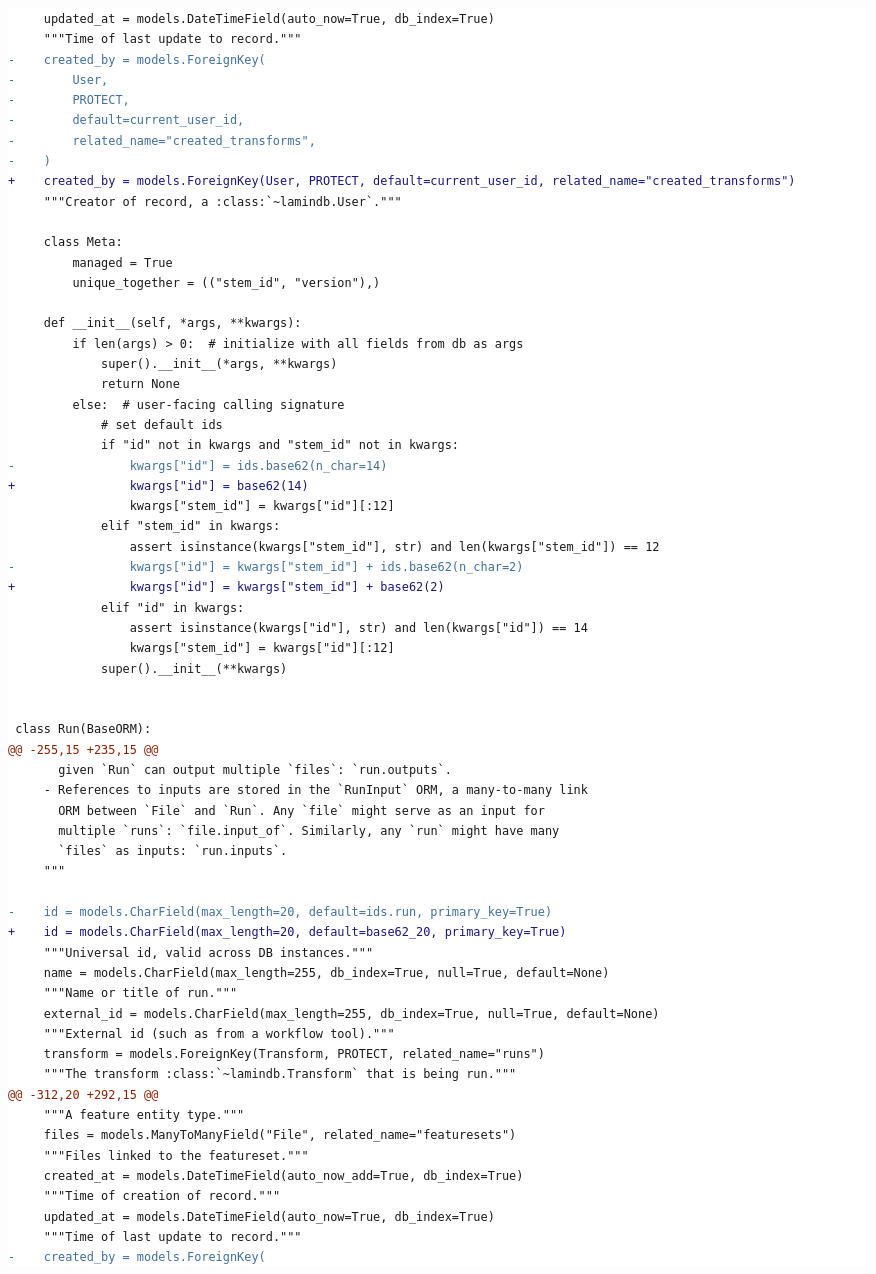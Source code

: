 ```diff
     updated_at = models.DateTimeField(auto_now=True, db_index=True)
     """Time of last update to record."""
-    created_by = models.ForeignKey(
-        User,
-        PROTECT,
-        default=current_user_id,
-        related_name="created_transforms",
-    )
+    created_by = models.ForeignKey(User, PROTECT, default=current_user_id, related_name="created_transforms")
     """Creator of record, a :class:`~lamindb.User`."""
 
     class Meta:
         managed = True
         unique_together = (("stem_id", "version"),)
 
     def __init__(self, *args, **kwargs):
         if len(args) > 0:  # initialize with all fields from db as args
             super().__init__(*args, **kwargs)
             return None
         else:  # user-facing calling signature
             # set default ids
             if "id" not in kwargs and "stem_id" not in kwargs:
-                kwargs["id"] = ids.base62(n_char=14)
+                kwargs["id"] = base62(14)
                 kwargs["stem_id"] = kwargs["id"][:12]
             elif "stem_id" in kwargs:
                 assert isinstance(kwargs["stem_id"], str) and len(kwargs["stem_id"]) == 12
-                kwargs["id"] = kwargs["stem_id"] + ids.base62(n_char=2)
+                kwargs["id"] = kwargs["stem_id"] + base62(2)
             elif "id" in kwargs:
                 assert isinstance(kwargs["id"], str) and len(kwargs["id"]) == 14
                 kwargs["stem_id"] = kwargs["id"][:12]
             super().__init__(**kwargs)
 
 
 class Run(BaseORM):
@@ -255,15 +235,15 @@
       given `Run` can output multiple `files`: `run.outputs`.
     - References to inputs are stored in the `RunInput` ORM, a many-to-many link
       ORM between `File` and `Run`. Any `file` might serve as an input for
       multiple `runs`: `file.input_of`. Similarly, any `run` might have many
       `files` as inputs: `run.inputs`.
     """
 
-    id = models.CharField(max_length=20, default=ids.run, primary_key=True)
+    id = models.CharField(max_length=20, default=base62_20, primary_key=True)
     """Universal id, valid across DB instances."""
     name = models.CharField(max_length=255, db_index=True, null=True, default=None)
     """Name or title of run."""
     external_id = models.CharField(max_length=255, db_index=True, null=True, default=None)
     """External id (such as from a workflow tool)."""
     transform = models.ForeignKey(Transform, PROTECT, related_name="runs")
     """The transform :class:`~lamindb.Transform` that is being run."""
@@ -312,20 +292,15 @@
     """A feature entity type."""
     files = models.ManyToManyField("File", related_name="featuresets")
     """Files linked to the featureset."""
     created_at = models.DateTimeField(auto_now_add=True, db_index=True)
     """Time of creation of record."""
     updated_at = models.DateTimeField(auto_now=True, db_index=True)
     """Time of last update to record."""
-    created_by = models.ForeignKey(
```